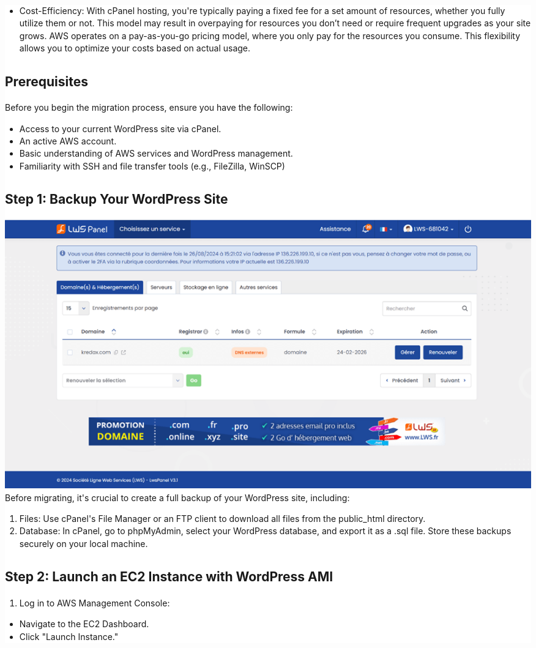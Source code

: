 -	Cost-Efficiency: With cPanel hosting, you're typically paying a fixed fee for a set amount of resources, whether you fully utilize them or not. This model may result in overpaying for resources you don’t need or require frequent upgrades as your site grows. AWS operates on a pay-as-you-go pricing model, where you only pay for the resources you consume. This flexibility allows you to optimize your costs based on actual usage.

## Prerequisites
Before you begin the migration process, ensure you have the following:
-	Access to your current WordPress site via cPanel.
-	An active AWS account.
-	Basic understanding of AWS services and WordPress management.
-	Familiarity with SSH and file transfer tools (e.g., FileZilla, WinSCP)

## Step 1: Backup Your WordPress Site
![alt text](images/backup-wordpress-site.png)
Before migrating, it's crucial to create a full backup of your WordPress site, including:
1.	Files: Use cPanel's File Manager or an FTP client to download all files from the public_html directory.
2.	Database: In cPanel, go to phpMyAdmin, select your WordPress database, and export it as a .sql file.
Store these backups securely on your local machine.

## Step 2: Launch an EC2 Instance with WordPress AMI
1.	Log in to AWS Management Console:
-	Navigate to the EC2 Dashboard.
-	Click "Launch Instance."